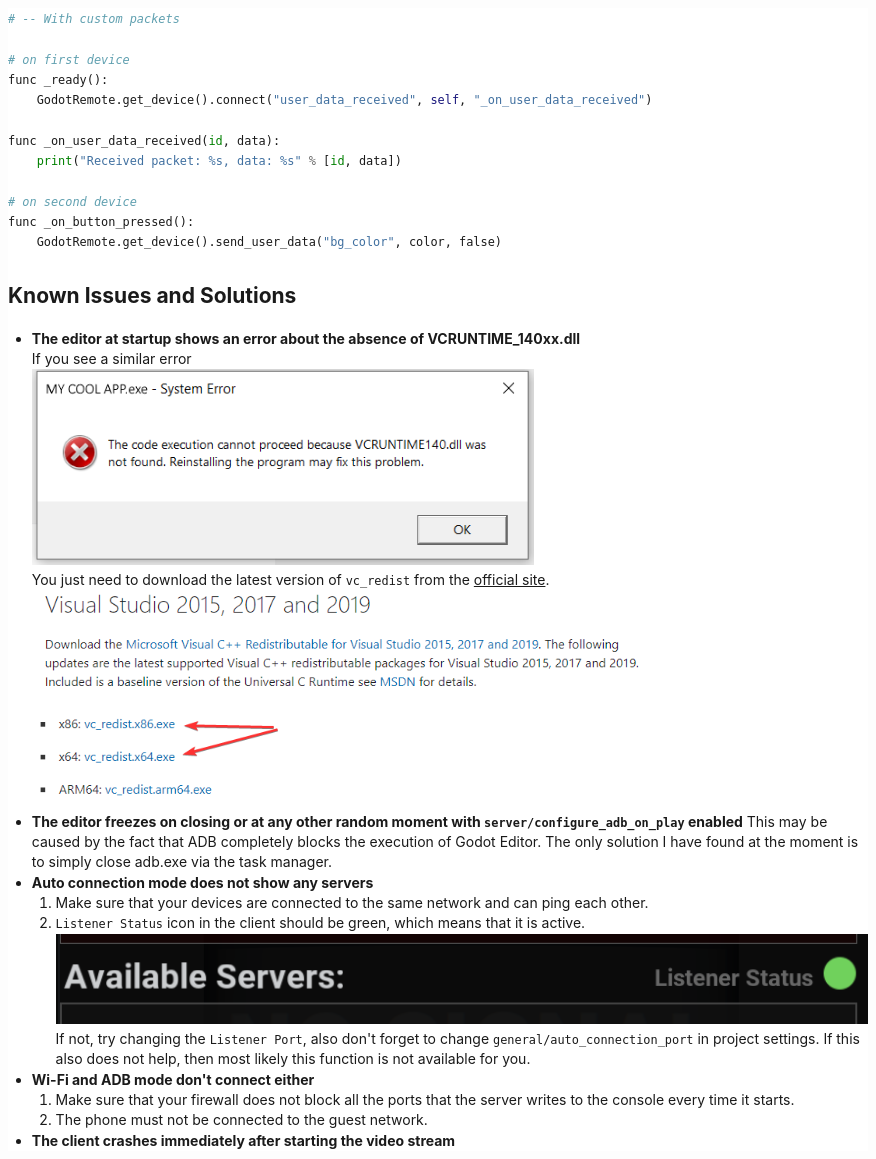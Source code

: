 ```python
# -- With custom packets

# on first device
func _ready():
    GodotRemote.get_device().connect("user_data_received", self, "_on_user_data_received")

func _on_user_data_received(id, data):
    print("Received packet: %s, data: %s" % [id, data])

# on second device
func _on_button_pressed():
    GodotRemote.get_device().send_user_data("bg_color", color, false)
```

## Known Issues and Solutions

* **The editor at startup shows an error about the absence of VCRUNTIME_140xx.dll**</br>
    If you see a similar error</br><img src="Images/Screenshots/vcruntime_140.png" alt="VCRUNTIME error" width="60%"/></br>You just need to download the latest version of `vc_redist` from the [official site](https://support.microsoft.com/en-us/topic/the-latest-supported-visual-c-downloads-2647da03-1eea-4433-9aff-95f26a218cc0).<img src="Images/Screenshots/vcruntime_download.png" alt="VCRUNTIME download" width="75%"/>
* **The editor freezes on closing or at any other random moment with `server/configure_adb_on_play` enabled**
    This may be caused by the fact that ADB completely blocks the execution of Godot Editor. The only solution I have found at the moment is to simply close adb.exe via the task manager.
* **Auto connection mode does not show any servers**
    1. Make sure that your devices are connected to the same network and can ping each other.
    2. `Listener Status` icon in the client should be green, which means that it is active. ![Listener Status](Images/Screenshots/auto_listener_status.png) If not, try changing the `Listener Port`, also don't forget to change `general/auto_connection_port` in project settings. If this also does not help, then most likely this function is not available for you.
* **Wi-Fi and ADB mode don't connect either**</br>
    1. Make sure that your firewall does not block all the ports that the server writes to the console every time it starts.
    2. The phone must not be connected to the guest network.
* **The client crashes immediately after starting the video stream**</br>